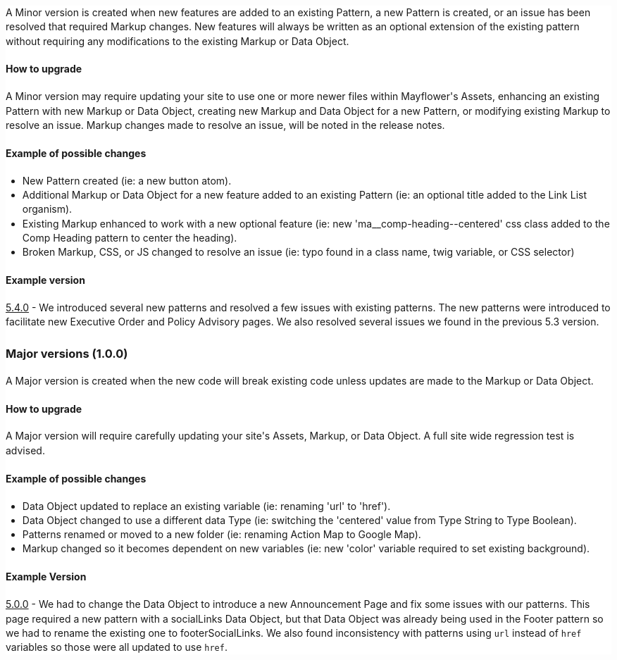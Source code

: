 A Minor version is created when new features are added to an existing Pattern, a new Pattern is created, or an issue has been resolved that required Markup changes. New features will always be written as an optional extension of the existing pattern without requiring any modifications to the existing Markup or Data Object.

#### How to upgrade

A Minor version may require updating your site to use one or more newer files within Mayflower's Assets, enhancing an existing Pattern with new Markup or Data Object, creating new Markup and Data Object for a new Pattern, or modifying existing Markup to resolve an issue. Markup changes made to resolve an issue, will be noted in the release notes.

#### Example of possible changes

* New Pattern created \(ie: a new button atom\).
* Additional Markup or Data Object for a new feature added to an existing Pattern \(ie: an optional title added to the Link List organism\).
* Existing Markup enhanced to work with a new optional feature \(ie: new 'ma\_\_comp-heading--centered' css class added to the Comp Heading pattern to center the heading\).
* Broken Markup, CSS, or JS changed to resolve an issue \(ie: typo found in a class name, twig variable, or CSS selector\)

#### Example version

[5.4.0](https://github.com/massgov/mayflower/releases/tag/5.4.0) - We introduced several new patterns and resolved a few issues with existing patterns. The new patterns were introduced to facilitate new Executive Order and Policy Advisory pages. We also resolved several issues we found in the previous 5.3 version.

### Major versions \(1.0.0\)

A Major version is created when the new code will break existing code unless updates are made to the Markup or Data Object.

#### How to upgrade

A Major version will require carefully updating your site's Assets, Markup, or Data Object. A full site wide regression test is advised.

#### Example of possible changes

* Data Object updated to replace an existing variable \(ie: renaming 'url' to 'href'\).
* Data Object changed to use a different data Type \(ie: switching the 'centered' value from Type String to Type Boolean\).
* Patterns renamed or moved to a new folder \(ie: renaming Action Map to Google Map\).
* Markup changed so it becomes dependent on new variables \(ie: new 'color' variable required to set existing background\).

#### Example Version

[5.0.0](https://github.com/massgov/mayflower/releases/tag/5.0.0) - We had to change the Data Object to introduce a new Announcement Page and fix some issues with our patterns. This page required a new pattern with a socialLinks Data Object, but that Data Object was already being used in the Footer pattern so we had to rename the existing one to footerSocialLinks. We also found inconsistency with patterns using `url` instead of `href` variables so those were all updated to use `href`.
